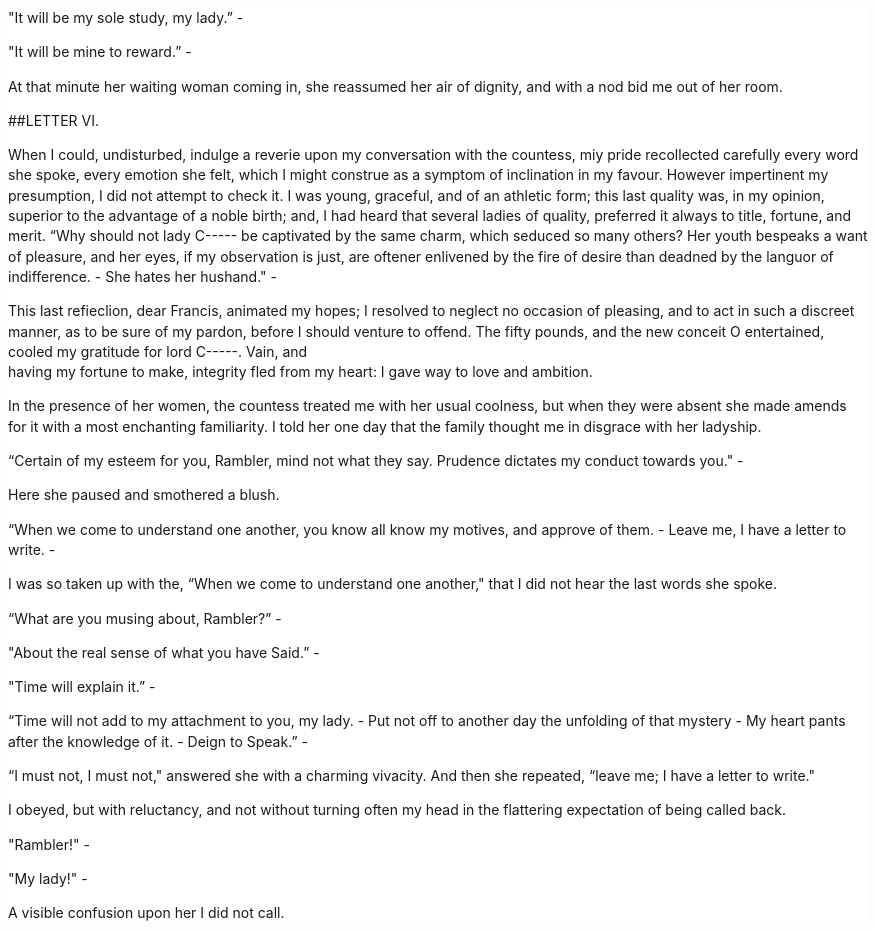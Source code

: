"It will be my sole study, my lady.” - 

"It will be mine to reward.” -

At that minute her waiting woman coming in, she reassumed her air of dignity, and with a nod bid me out of her room. 

##LETTER VI.

When I could, undisturbed, indulge a reverie upon my conversation with the countess, miy pride recollected carefully every word she spoke, every emotion she felt, which I might construe as a symptom of inclination in my favour. However impertinent my presumption, I did not attempt to check it. I was young, graceful, and of an athletic form; this last quality 
was, in my opinion, superior to the advantage of a noble birth; and, I had heard that several ladies of quality, preferred it always to title, fortune, and merit. “Why should not lady C-----
be captivated by the same charm, which seduced so many others? Her youth bespeaks a want of pleasure, and her eyes, if my observation is just, are oftener enlivened by the fire of desire than deadned by the languor of indifference. - She hates her hushand." - 

This last refieclion, dear Francis, animated my hopes; I resolved to neglect no occasion of pleasing, and to act in such a discreet manner, as to be sure of my pardon, before I should venture to offend. The fifty pounds, and the new conceit O entertained, cooled my gratitude for lord C-----. Vain, and  
having my fortune to make, integrity fled from my heart: I gave way to love and ambition. 

In the presence of her women, the countess treated me with her usual coolness, but when they were absent she made amends for it with a most enchanting familiarity. I told her one day that the family thought me in disgrace with her ladyship. 

“Certain of my esteem for you, Rambler, mind not what they say. Prudence dictates my conduct towards you." - 

Here she paused and smothered a blush. 

“When we come to understand one another, you know all know my motives, and approve of them. - Leave me, I have a letter to write. - 

I was so taken up with the, “When we come to understand one another," that I did not hear the last words she spoke. 

“What are you musing about, Rambler?” - 

"About the real sense of what you have Said.” -

"Time will explain it.” -

“Time will not add to my attachment to you, my lady. - Put not off to another day the unfolding of that mystery - My heart pants after the knowledge of it. - Deign to Speak.” - 

“I must not, I must not," answered she with a charming vivacity. And then she repeated, “leave me; I have a letter to write." 

I obeyed, but with reluctancy, and not without turning often my head in the flattering expectation of being called back.

"Rambler!" - 

"My lady!" - 

A visible confusion upon her I did not call. 
